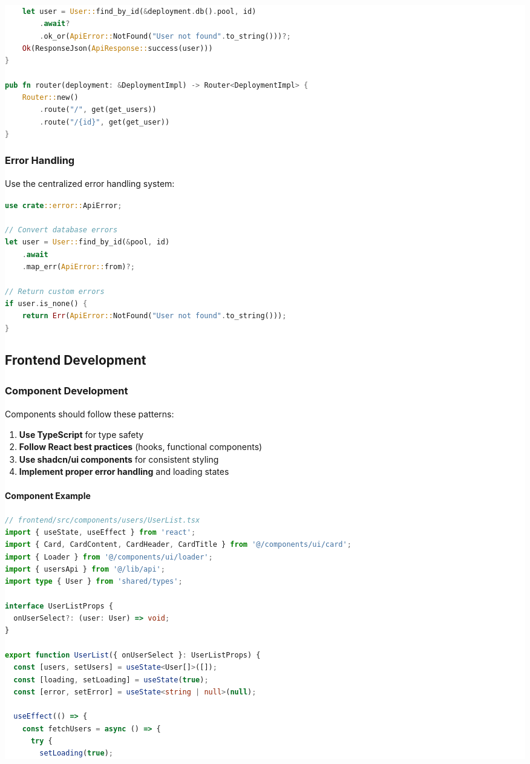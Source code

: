 ```rust
    let user = User::find_by_id(&deployment.db().pool, id)
        .await?
        .ok_or(ApiError::NotFound("User not found".to_string()))?;
    Ok(ResponseJson(ApiResponse::success(user)))
}

pub fn router(deployment: &DeploymentImpl) -> Router<DeploymentImpl> {
    Router::new()
        .route("/", get(get_users))
        .route("/{id}", get(get_user))
}
```

### Error Handling

Use the centralized error handling system:

```rust
use crate::error::ApiError;

// Convert database errors
let user = User::find_by_id(&pool, id)
    .await
    .map_err(ApiError::from)?;

// Return custom errors
if user.is_none() {
    return Err(ApiError::NotFound("User not found".to_string()));
}
```

## Frontend Development

### Component Development

Components should follow these patterns:

1. **Use TypeScript** for type safety
2. **Follow React best practices** (hooks, functional components)
3. **Use shadcn/ui components** for consistent styling
4. **Implement proper error handling** and loading states

#### Component Example

```typescript
// frontend/src/components/users/UserList.tsx
import { useState, useEffect } from 'react';
import { Card, CardContent, CardHeader, CardTitle } from '@/components/ui/card';
import { Loader } from '@/components/ui/loader';
import { usersApi } from '@/lib/api';
import type { User } from 'shared/types';

interface UserListProps {
  onUserSelect?: (user: User) => void;
}

export function UserList({ onUserSelect }: UserListProps) {
  const [users, setUsers] = useState<User[]>([]);
  const [loading, setLoading] = useState(true);
  const [error, setError] = useState<string | null>(null);

  useEffect(() => {
    const fetchUsers = async () => {
      try {
        setLoading(true);
```